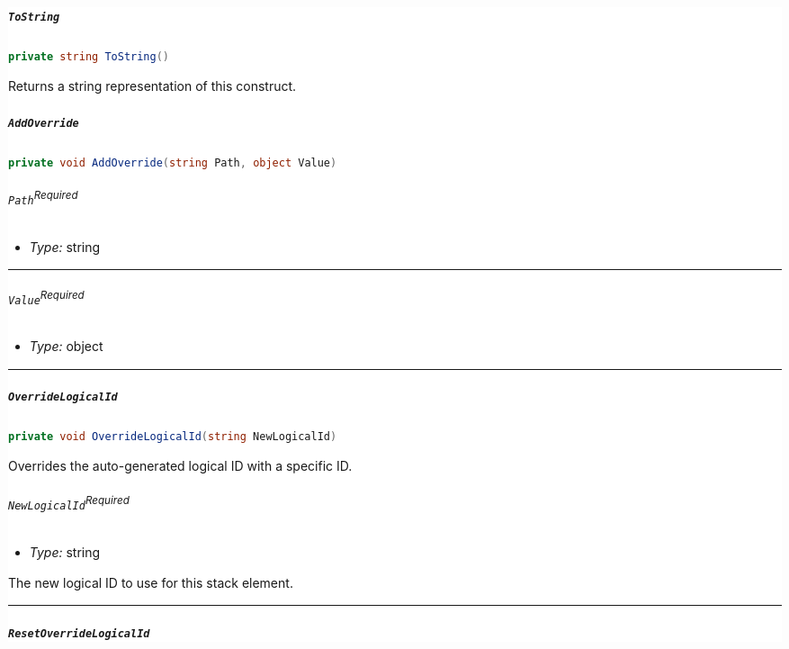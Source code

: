 
##### `ToString` <a name="ToString" id="@cdktf/provider-opentelekomcloud.dataOpentelekomcloudErQuotasV3.DataOpentelekomcloudErQuotasV3.toString"></a>

```csharp
private string ToString()
```

Returns a string representation of this construct.

##### `AddOverride` <a name="AddOverride" id="@cdktf/provider-opentelekomcloud.dataOpentelekomcloudErQuotasV3.DataOpentelekomcloudErQuotasV3.addOverride"></a>

```csharp
private void AddOverride(string Path, object Value)
```

###### `Path`<sup>Required</sup> <a name="Path" id="@cdktf/provider-opentelekomcloud.dataOpentelekomcloudErQuotasV3.DataOpentelekomcloudErQuotasV3.addOverride.parameter.path"></a>

- *Type:* string

---

###### `Value`<sup>Required</sup> <a name="Value" id="@cdktf/provider-opentelekomcloud.dataOpentelekomcloudErQuotasV3.DataOpentelekomcloudErQuotasV3.addOverride.parameter.value"></a>

- *Type:* object

---

##### `OverrideLogicalId` <a name="OverrideLogicalId" id="@cdktf/provider-opentelekomcloud.dataOpentelekomcloudErQuotasV3.DataOpentelekomcloudErQuotasV3.overrideLogicalId"></a>

```csharp
private void OverrideLogicalId(string NewLogicalId)
```

Overrides the auto-generated logical ID with a specific ID.

###### `NewLogicalId`<sup>Required</sup> <a name="NewLogicalId" id="@cdktf/provider-opentelekomcloud.dataOpentelekomcloudErQuotasV3.DataOpentelekomcloudErQuotasV3.overrideLogicalId.parameter.newLogicalId"></a>

- *Type:* string

The new logical ID to use for this stack element.

---

##### `ResetOverrideLogicalId` <a name="ResetOverrideLogicalId" id="@cdktf/provider-opentelekomcloud.dataOpentelekomcloudErQuotasV3.DataOpentelekomcloudErQuotasV3.resetOverrideLogicalId"></a>
